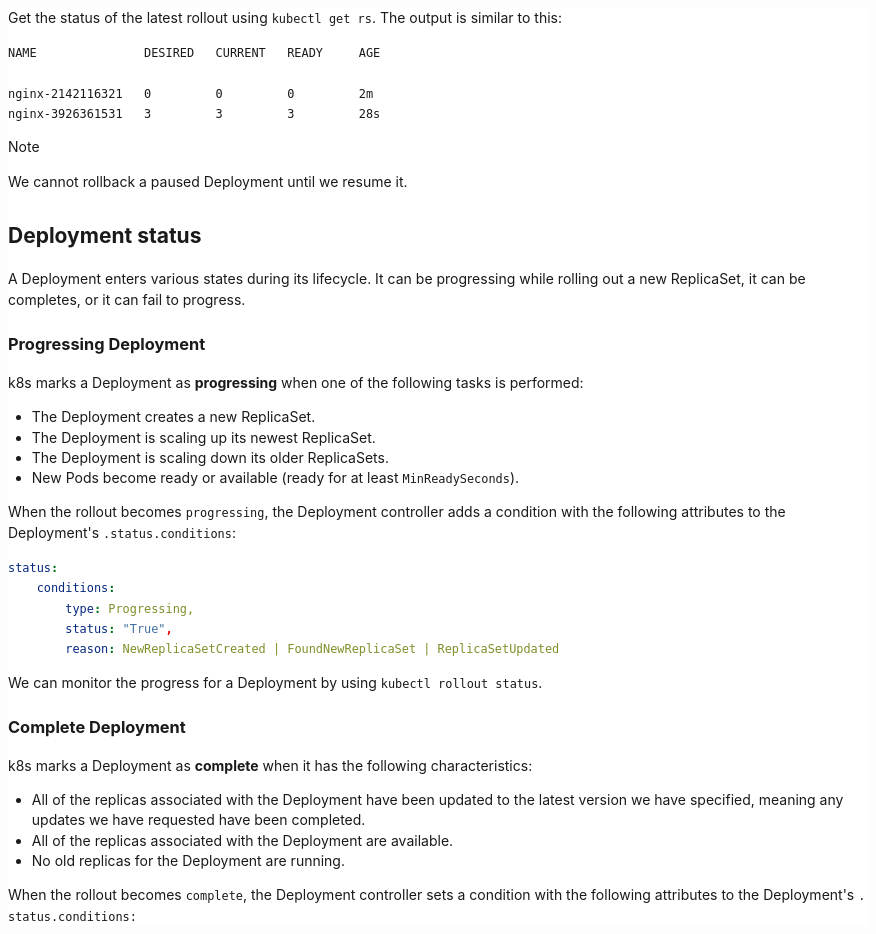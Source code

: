 Get the status of the latest rollout using `kubectl get rs`. The output is
similar to this:

```bash
NAME               DESIRED   CURRENT   READY     AGE

nginx-2142116321   0         0         0         2m
nginx-3926361531   3         3         3         28s
```

> [!NOTE]
> We cannot rollback a paused Deployment until we resume it.

## Deployment status

A Deployment enters various states during its lifecycle. It can be progressing
while rolling out a new ReplicaSet, it can be completes, or it can fail to
progress.

### Progressing Deployment

k8s marks a Deployment as **progressing** when one of the following tasks is
performed:
- The Deployment creates a new ReplicaSet.
- The Deployment is scaling up its newest ReplicaSet.
- The Deployment is scaling down its older ReplicaSets.
- New Pods become ready or available (ready for at least `MinReadySeconds`).

When the rollout becomes `progressing`, the Deployment controller adds a
condition with the following attributes to the Deployment's
`.status.conditions`:

```yaml
status:
    conditions:
        type: Progressing,
        status: "True",
        reason: NewReplicaSetCreated | FoundNewReplicaSet | ReplicaSetUpdated
```

We can monitor the progress for a Deployment by using `kubectl rollout status`.

### Complete Deployment

k8s marks a Deployment as **complete** when it has the following
characteristics:
- All of the replicas associated with the Deployment have been updated to the
  latest version we have specified, meaning any updates we have requested have
  been completed.
- All of the replicas associated with the Deployment are available.
- No old replicas for the Deployment are running.

When the rollout becomes `complete`, the Deployment controller sets a condition
with the following attributes to the Deployment's `.status.conditions:`
